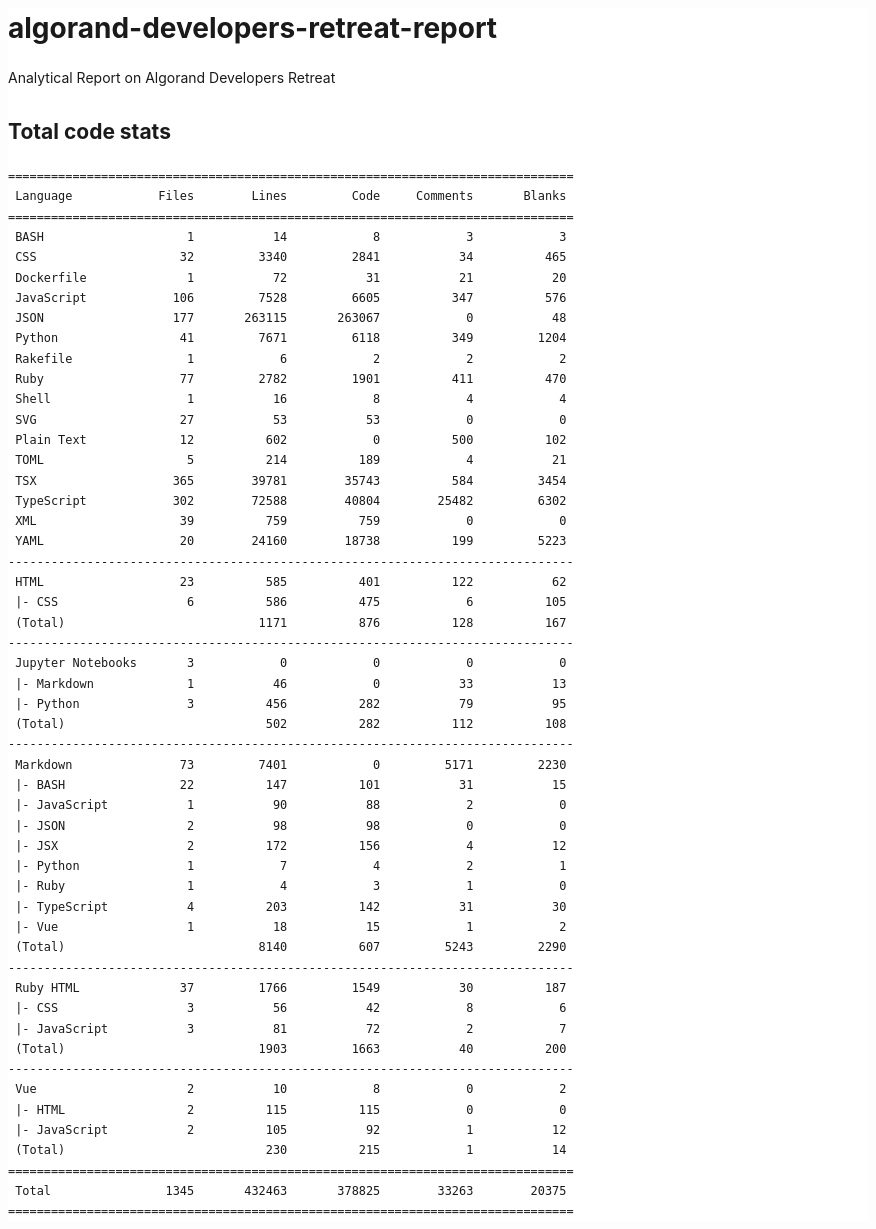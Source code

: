 # algorand-developers-retreat-report
 Analytical Report on Algorand Developers Retreat

## Total code stats

```
===============================================================================
 Language            Files        Lines         Code     Comments       Blanks
===============================================================================
 BASH                    1           14            8            3            3
 CSS                    32         3340         2841           34          465
 Dockerfile              1           72           31           21           20
 JavaScript            106         7528         6605          347          576
 JSON                  177       263115       263067            0           48
 Python                 41         7671         6118          349         1204
 Rakefile                1            6            2            2            2
 Ruby                   77         2782         1901          411          470
 Shell                   1           16            8            4            4
 SVG                    27           53           53            0            0
 Plain Text             12          602            0          500          102
 TOML                    5          214          189            4           21
 TSX                   365        39781        35743          584         3454
 TypeScript            302        72588        40804        25482         6302
 XML                    39          759          759            0            0
 YAML                   20        24160        18738          199         5223
-------------------------------------------------------------------------------
 HTML                   23          585          401          122           62
 |- CSS                  6          586          475            6          105
 (Total)                           1171          876          128          167
-------------------------------------------------------------------------------
 Jupyter Notebooks       3            0            0            0            0
 |- Markdown             1           46            0           33           13
 |- Python               3          456          282           79           95
 (Total)                            502          282          112          108
-------------------------------------------------------------------------------
 Markdown               73         7401            0         5171         2230
 |- BASH                22          147          101           31           15
 |- JavaScript           1           90           88            2            0
 |- JSON                 2           98           98            0            0
 |- JSX                  2          172          156            4           12
 |- Python               1            7            4            2            1
 |- Ruby                 1            4            3            1            0
 |- TypeScript           4          203          142           31           30
 |- Vue                  1           18           15            1            2
 (Total)                           8140          607         5243         2290
-------------------------------------------------------------------------------
 Ruby HTML              37         1766         1549           30          187
 |- CSS                  3           56           42            8            6
 |- JavaScript           3           81           72            2            7
 (Total)                           1903         1663           40          200
-------------------------------------------------------------------------------
 Vue                     2           10            8            0            2
 |- HTML                 2          115          115            0            0
 |- JavaScript           2          105           92            1           12
 (Total)                            230          215            1           14
===============================================================================
 Total                1345       432463       378825        33263        20375
===============================================================================

```
